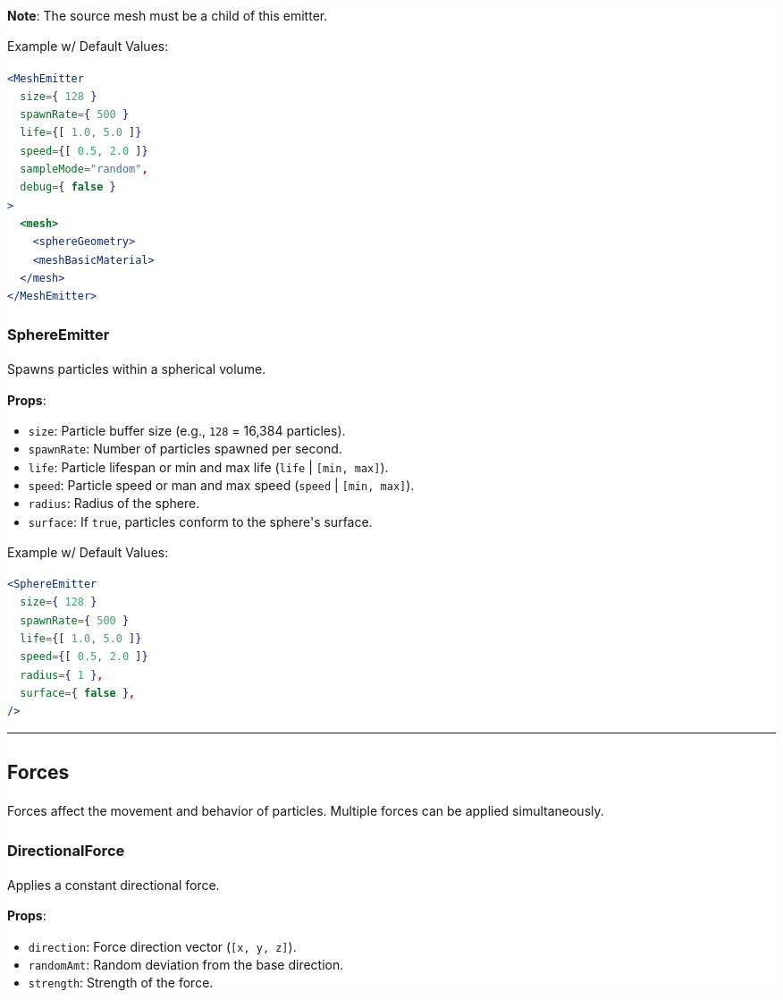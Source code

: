 **Note**: The source mesh must be a child of this emitter.  

Example w/ Default Values:  
```jsx
<MeshEmitter
  size={ 128 }           
  spawnRate={ 500 }      
  life={[ 1.0, 5.0 ]}    
  speed={[ 0.5, 2.0 ]}   
  sampleMode="random", 
  debug={ false }        
>
  <mesh>
    <sphereGeometry>
    <meshBasicMaterial>
  </mesh>
</MeshEmitter>
```

### SphereEmitter
Spawns particles within a spherical volume.  

**Props**:  
- `size`: Particle buffer size (e.g., `128` = 16,384 particles).  
- `spawnRate`: Number of particles spawned per second.  
- `life`: Particle lifespan or min and max life (`life` | `[min, max]`).  
- `speed`: Particle speed or man and max speed (`speed` | `[min, max]`). 
- `radius`: Radius of the sphere.  
- `surface`: If `true`, particles conform to the sphere's surface.  

Example w/ Default Values:  
```jsx
<SphereEmitter 
  size={ 128 }        
  spawnRate={ 500 }   
  life={[ 1.0, 5.0 ]} 
  speed={[ 0.5, 2.0 ]}
  radius={ 1 },       
  surface={ false },  
/>
```

---

## Forces

Forces affect the movement and behavior of particles. Multiple forces can be applied simultaneously.

### DirectionalForce
Applies a constant directional force.  

**Props**:  
- `direction`: Force direction vector (`[x, y, z]`).  
- `randomAmt`: Random deviation from the base direction.  
- `strength`: Strength of the force.  
